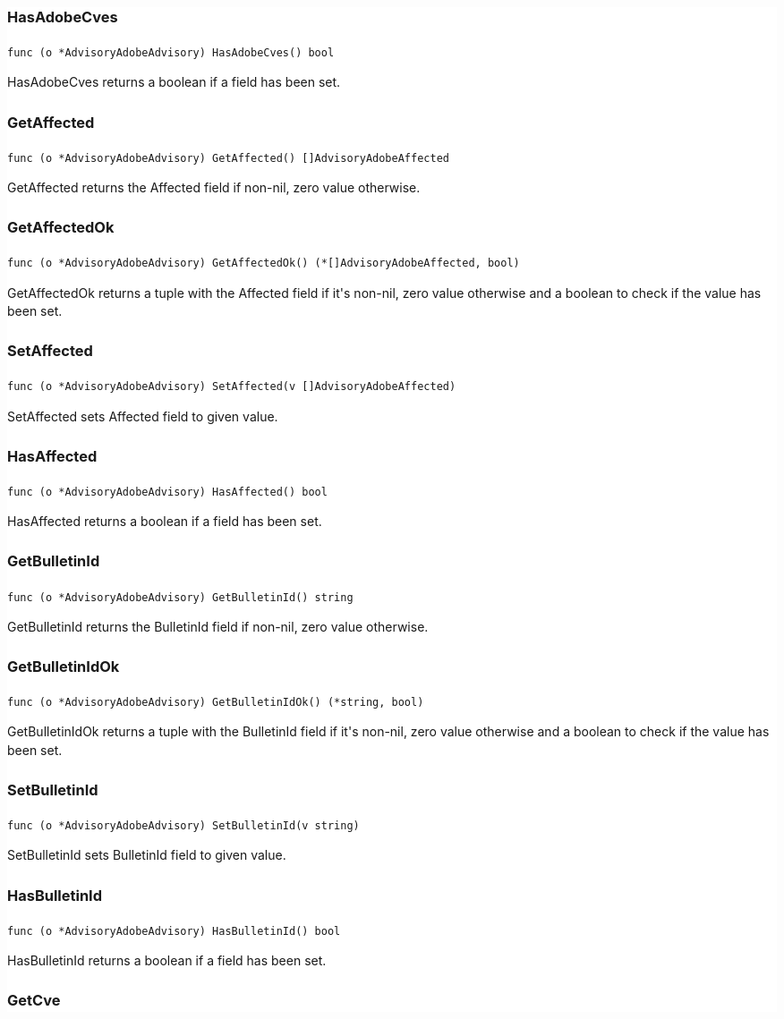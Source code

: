 ### HasAdobeCves

`func (o *AdvisoryAdobeAdvisory) HasAdobeCves() bool`

HasAdobeCves returns a boolean if a field has been set.

### GetAffected

`func (o *AdvisoryAdobeAdvisory) GetAffected() []AdvisoryAdobeAffected`

GetAffected returns the Affected field if non-nil, zero value otherwise.

### GetAffectedOk

`func (o *AdvisoryAdobeAdvisory) GetAffectedOk() (*[]AdvisoryAdobeAffected, bool)`

GetAffectedOk returns a tuple with the Affected field if it's non-nil, zero value otherwise
and a boolean to check if the value has been set.

### SetAffected

`func (o *AdvisoryAdobeAdvisory) SetAffected(v []AdvisoryAdobeAffected)`

SetAffected sets Affected field to given value.

### HasAffected

`func (o *AdvisoryAdobeAdvisory) HasAffected() bool`

HasAffected returns a boolean if a field has been set.

### GetBulletinId

`func (o *AdvisoryAdobeAdvisory) GetBulletinId() string`

GetBulletinId returns the BulletinId field if non-nil, zero value otherwise.

### GetBulletinIdOk

`func (o *AdvisoryAdobeAdvisory) GetBulletinIdOk() (*string, bool)`

GetBulletinIdOk returns a tuple with the BulletinId field if it's non-nil, zero value otherwise
and a boolean to check if the value has been set.

### SetBulletinId

`func (o *AdvisoryAdobeAdvisory) SetBulletinId(v string)`

SetBulletinId sets BulletinId field to given value.

### HasBulletinId

`func (o *AdvisoryAdobeAdvisory) HasBulletinId() bool`

HasBulletinId returns a boolean if a field has been set.

### GetCve
